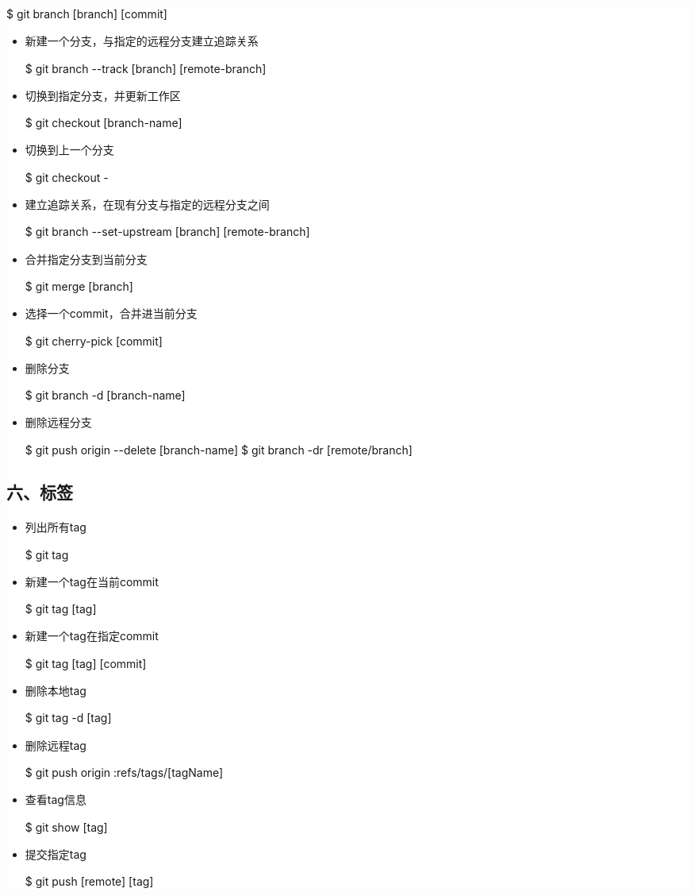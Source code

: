   $ git branch [branch] [commit]

- 新建一个分支，与指定的远程分支建立追踪关系

  $ git branch --track [branch] [remote-branch]

- 切换到指定分支，并更新工作区

  $ git checkout [branch-name]

- 切换到上一个分支

  $ git checkout -

- 建立追踪关系，在现有分支与指定的远程分支之间

  $ git branch --set-upstream [branch] [remote-branch]

- 合并指定分支到当前分支

  $ git merge [branch]

- 选择一个commit，合并进当前分支

  $ git cherry-pick [commit]

- 删除分支

  $ git branch -d [branch-name]

- 删除远程分支

  $ git push origin --delete [branch-name]
  $ git branch -dr [remote/branch]

## 六、标签

- 列出所有tag

  $ git tag

- 新建一个tag在当前commit

  $ git tag [tag]

- 新建一个tag在指定commit

  $ git tag [tag] [commit]

- 删除本地tag

  $ git tag -d [tag]

- 删除远程tag

  $ git push origin :refs/tags/[tagName]

- 查看tag信息

  $ git show [tag]

- 提交指定tag

  $ git push [remote] [tag]
